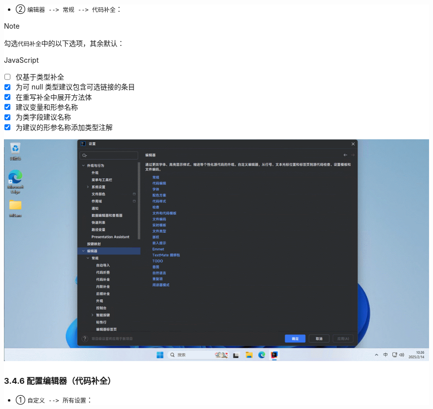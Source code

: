 * ② `编辑器 --> 常规 --> 代码补全`：

> [!NOTE]
>
> 勾选`代码补全`中的以下选项，其余默认：
>
> JavaScript
>
> - [ ] 仅基于类型补全
> - [x] 为可 null 类型建议包含可选链接的条目
> - [x] 在重写补全中展开方法体
> - [x] 建议变量和形参名称
> - [x] 为类字段建议名称
> - [x] 为建议的形参名称添加类型注解

![](./assets/28.gif)

### 3.4.6 配置编辑器（代码补全）

* ① `自定义 --> 所有设置`：
